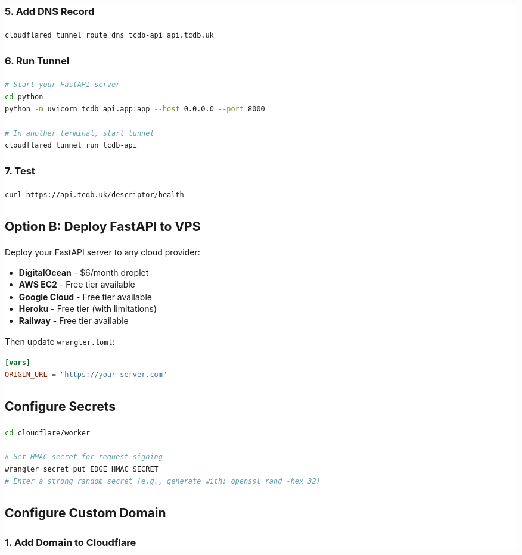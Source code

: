 ### 5. Add DNS Record

```bash
cloudflared tunnel route dns tcdb-api api.tcdb.uk
```

### 6. Run Tunnel

```bash
# Start your FastAPI server
cd python
python -m uvicorn tcdb_api.app:app --host 0.0.0.0 --port 8000

# In another terminal, start tunnel
cloudflared tunnel run tcdb-api
```

### 7. Test

```bash
curl https://api.tcdb.uk/descriptor/health
```

## Option B: Deploy FastAPI to VPS

Deploy your FastAPI server to any cloud provider:

- **DigitalOcean** - $6/month droplet
- **AWS EC2** - Free tier available
- **Google Cloud** - Free tier available
- **Heroku** - Free tier (with limitations)
- **Railway** - Free tier available

Then update `wrangler.toml`:

```toml
[vars]
ORIGIN_URL = "https://your-server.com"
```

## Configure Secrets

```bash
cd cloudflare/worker

# Set HMAC secret for request signing
wrangler secret put EDGE_HMAC_SECRET
# Enter a strong random secret (e.g., generate with: openssl rand -hex 32)
```

## Configure Custom Domain

### 1. Add Domain to Cloudflare
